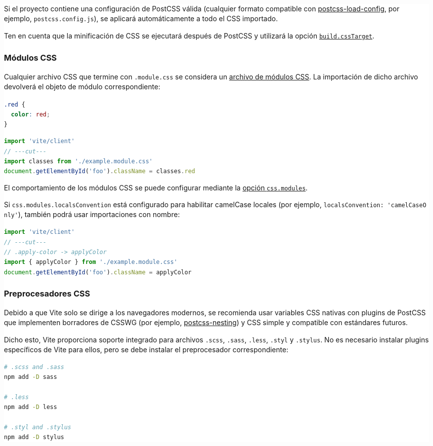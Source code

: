 Si el proyecto contiene una configuración de PostCSS válida (cualquier formato compatible con [postcss-load-config](https://github.com/postcss/postcss-load-config), por ejemplo, `postcss.config.js`), se aplicará automáticamente a todo el CSS importado.

Ten en cuenta que la minificación de CSS se ejecutará después de PostCSS y utilizará la opción [`build.cssTarget`](/config/build-options.md#build-csstarget).

### Módulos CSS

Cualquier archivo CSS que termine con `.module.css` se considera un [archivo de módulos CSS](https://github.com/css-modules/css-modules). La importación de dicho archivo devolverá el objeto de módulo correspondiente:

```css [example.module.css]
.red {
  color: red;
}
```

```js twoslash
import 'vite/client'
// ---cut---
import classes from './example.module.css'
document.getElementById('foo').className = classes.red
```

El comportamiento de los módulos CSS se puede configurar mediante la [opción `css.modules`](/config/shared-options#css-modules).

Si `css.modules.localsConvention` está configurado para habilitar camelCase locales (por ejemplo, `localsConvention: 'camelCaseOnly'`), también podrá usar importaciones con nombre:

```js twoslash
import 'vite/client'
// ---cut---
// .apply-color -> applyColor
import { applyColor } from './example.module.css'
document.getElementById('foo').className = applyColor
```

### Preprocesadores CSS

Debido a que Vite solo se dirige a los navegadores modernos, se recomienda usar variables CSS nativas con plugins de PostCSS que implementen borradores de CSSWG (por ejemplo, [postcss-nesting](https://github.com/csstools/postcss-plugins/tree/main/plugins/postcss-nesting)) y CSS simple y compatible con estándares futuros.

Dicho esto, Vite proporciona soporte integrado para archivos `.scss`, `.sass`, `.less`, `.styl` y `.stylus`. No es necesario instalar plugins específicos de Vite para ellos, pero se debe instalar el preprocesador correspondiente:

```bash
# .scss and .sass
npm add -D sass

# .less
npm add -D less

# .styl and .stylus
npm add -D stylus
```
